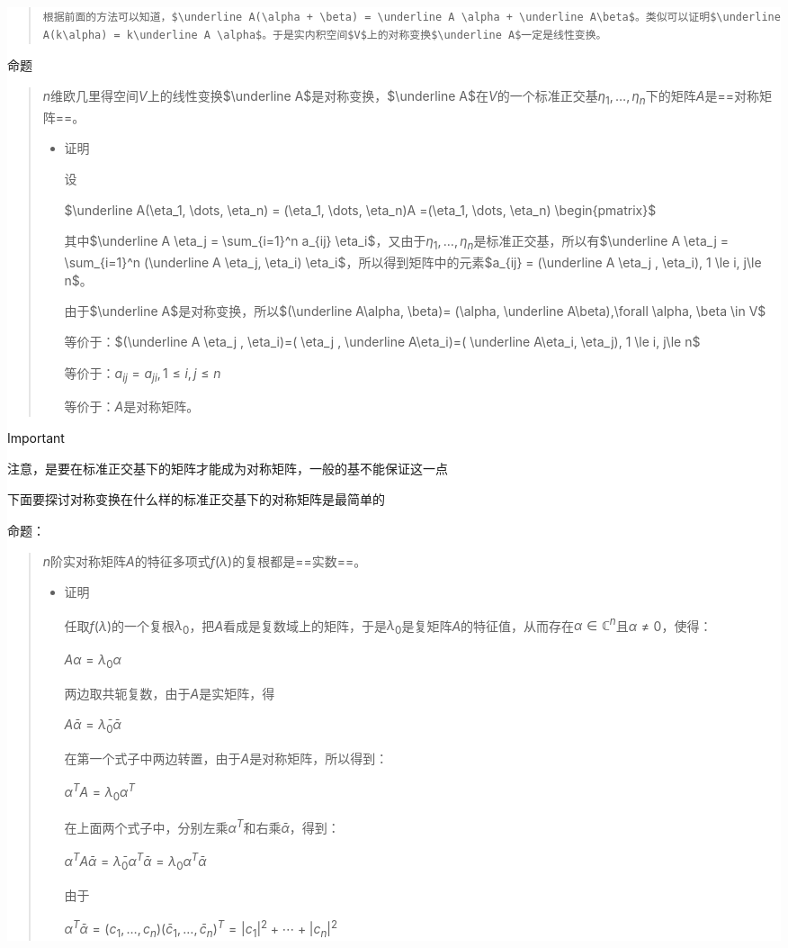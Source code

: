 >     
>     根据前面的方法可以知道，$\underline A(\alpha + \beta) = \underline A \alpha + \underline A\beta$﻿。类似可以证明$\underline A(k\alpha) = k\underline A \alpha$﻿。于是实内积空间$V$﻿上的对称变换$\underline A$﻿一定是线性变换。
>     

  

命题

> $n$﻿维欧几里得空间$V$﻿上的线性变换$\underline A$﻿是对称变换，$\underline A$﻿在$V$﻿的一个标准正交基$\eta_1, \dots, \eta_n$﻿下的矩阵$A$﻿是==对称矩阵==。
> 
> - 证明
>     
>     设
>     
>     $\underline A(\eta_1, \dots, \eta_n) = (\eta_1, \dots, \eta_n)A =(\eta_1, \dots, \eta_n) \begin{pmatrix}$
>     
>     其中$\underline A \eta_j = \sum_{i=1}^n a_{ij} \eta_i$﻿，又由于$\eta_1, \dots, \eta_n$﻿是标准正交基，所以有$\underline A \eta_j = \sum_{i=1}^n (\underline A \eta_j, \eta_i) \eta_i$﻿，所以得到矩阵中的元素$a_{ij} = (\underline A \eta_j , \eta_i), 1 \le i, j\le n$﻿。
>     
>     由于$\underline A$﻿是对称变换，所以$(\underline A\alpha, \beta)= (\alpha, \underline A\beta),\forall \alpha, \beta \in V$﻿
>     
>     等价于：$(\underline A \eta_j , \eta_i)=( \eta_j , \underline A\eta_i)=( \underline A\eta_i, \eta_j), 1 \le i, j\le n$﻿
>     
>     等价于：$a_{ij} = a_{ji}, 1\le i, j\le n$﻿
>     
>     等价于：$A$﻿是对称矩阵。
>     

> [!important]  
> 注意，是要在标准正交基下的矩阵才能成为对称矩阵，一般的基不能保证这一点  

下面要探讨对称变换在什么样的标准正交基下的对称矩阵是最简单的

命题：

> $n$﻿阶实对称矩阵$A$﻿的特征多项式$f(\lambda)$﻿的复根都是==实数==。
> 
> - 证明
>     
>     任取$f(\lambda)$﻿的一个复根$\lambda_0$﻿，把$A$﻿看成是复数域上的矩阵，于是$\lambda_0$﻿是复矩阵$A$﻿的特征值，从而存在$\alpha \in \mathbb C^n$﻿且$\alpha \not = 0$﻿，使得：
>     
>     $A \alpha = \lambda_0 \alpha$
>     
>     两边取共轭复数，由于$A$﻿是实矩阵，得
>     
>     $A \bar \alpha = \bar \lambda_0 \bar \alpha$
>     
>     在第一个式子中两边转置，由于$A$﻿是对称矩阵，所以得到：
>     
>     $\alpha^T A = \lambda_0 \alpha^T$
>     
>     在上面两个式子中，分别左乘$\alpha^T$﻿和右乘$\bar\alpha$﻿，得到：
>     
>     $\alpha^T A \bar \alpha = \bar \lambda_0 \alpha^T \bar \alpha = \lambda_0 \alpha^T \bar \alpha$
>     
>     由于
>     
>     $\alpha^T \bar\alpha = (c_1, \dots, c_n) (\bar c_1, \dots, \bar c_n)^T = |c_1|^2 + \cdots + |c_n|^2$